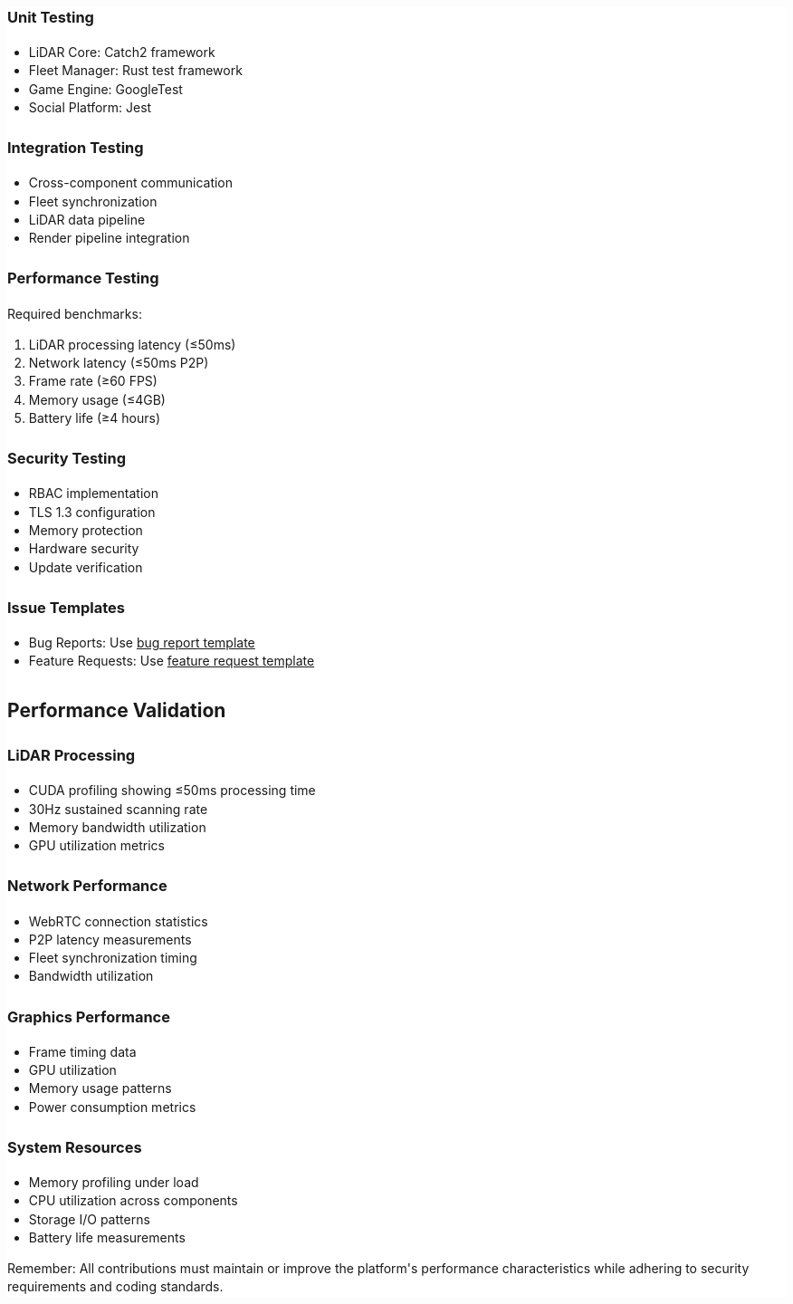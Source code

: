 ### Unit Testing
- LiDAR Core: Catch2 framework
- Fleet Manager: Rust test framework
- Game Engine: GoogleTest
- Social Platform: Jest

### Integration Testing
- Cross-component communication
- Fleet synchronization
- LiDAR data pipeline
- Render pipeline integration

### Performance Testing
Required benchmarks:
1. LiDAR processing latency (≤50ms)
2. Network latency (≤50ms P2P)
3. Frame rate (≥60 FPS)
4. Memory usage (≤4GB)
5. Battery life (≥4 hours)

### Security Testing
- RBAC implementation
- TLS 1.3 configuration
- Memory protection
- Hardware security
- Update verification

### Issue Templates
- Bug Reports: Use [bug report template](.github/ISSUE_TEMPLATE/bug_report.md)
- Feature Requests: Use [feature request template](.github/ISSUE_TEMPLATE/feature_request.md)

## Performance Validation

### LiDAR Processing
- CUDA profiling showing ≤50ms processing time
- 30Hz sustained scanning rate
- Memory bandwidth utilization
- GPU utilization metrics

### Network Performance
- WebRTC connection statistics
- P2P latency measurements
- Fleet synchronization timing
- Bandwidth utilization

### Graphics Performance
- Frame timing data
- GPU utilization
- Memory usage patterns
- Power consumption metrics

### System Resources
- Memory profiling under load
- CPU utilization across components
- Storage I/O patterns
- Battery life measurements

Remember: All contributions must maintain or improve the platform's performance characteristics while adhering to security requirements and coding standards.